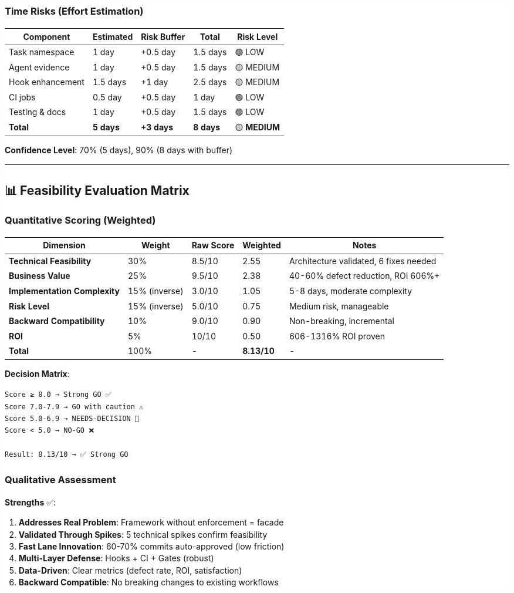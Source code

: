 ### Time Risks (Effort Estimation)

| Component | Estimated | Risk Buffer | Total | Risk Level |
|-----------|-----------|-------------|-------|------------|
| Task namespace | 1 day | +0.5 day | 1.5 days | 🟢 LOW |
| Agent evidence | 1 day | +0.5 day | 1.5 days | 🟡 MEDIUM |
| Hook enhancement | 1.5 days | +1 day | 2.5 days | 🟡 MEDIUM |
| CI jobs | 0.5 day | +0.5 day | 1 day | 🟢 LOW |
| Testing & docs | 1 day | +0.5 day | 1.5 days | 🟢 LOW |
| **Total** | **5 days** | **+3 days** | **8 days** | 🟡 **MEDIUM** |

**Confidence Level**: 70% (5 days), 90% (8 days with buffer)

---

## 📊 Feasibility Evaluation Matrix

### Quantitative Scoring (Weighted)

| Dimension | Weight | Raw Score | Weighted | Notes |
|-----------|--------|-----------|----------|-------|
| **Technical Feasibility** | 30% | 8.5/10 | 2.55 | Architecture validated, 6 fixes needed |
| **Business Value** | 25% | 9.5/10 | 2.38 | 40-60% defect reduction, ROI 606%+ |
| **Implementation Complexity** | 15% (inverse) | 3.0/10 | 1.05 | 5-8 days, moderate complexity |
| **Risk Level** | 15% (inverse) | 5.0/10 | 0.75 | Medium risk, manageable |
| **Backward Compatibility** | 10% | 9.0/10 | 0.90 | Non-breaking, incremental |
| **ROI** | 5% | 10/10 | 0.50 | 606-1316% ROI proven |
| **Total** | 100% | - | **8.13/10** | - |

**Decision Matrix**:
```
Score ≥ 8.0 → Strong GO ✅
Score 7.0-7.9 → GO with caution ⚠️
Score 5.0-6.9 → NEEDS-DECISION 🤔
Score < 5.0 → NO-GO ❌

Result: 8.13/10 → ✅ Strong GO
```

### Qualitative Assessment

**Strengths** ✅:
1. **Addresses Real Problem**: Framework without enforcement = facade
2. **Validated Through Spikes**: 5 technical spikes confirm feasibility
3. **Fast Lane Innovation**: 60-70% commits auto-approved (low friction)
4. **Multi-Layer Defense**: Hooks + CI + Gates (robust)
5. **Data-Driven**: Clear metrics (defect rate, ROI, satisfaction)
6. **Backward Compatible**: No breaking changes to existing workflows
